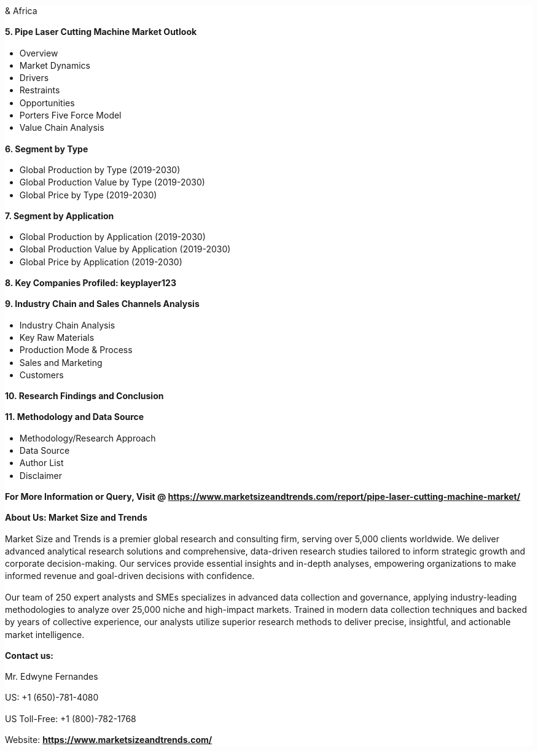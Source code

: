 &amp; Africa</li></ul><p><strong>5. Pipe Laser Cutting Machine Market Outlook</strong></p><ul><li>Overview</li><li>Market Dynamics</li><li>Drivers</li><li>Restraints</li><li>Opportunities</li><li>Porters Five Force Model</li><li>Value Chain Analysis&nbsp;</li></ul><p><strong>6. Segment by Type</strong></p><ul><li>Global Production by Type (2019-2030)</li><li>Global Production Value by Type (2019-2030)</li><li>Global Price by Type (2019-2030)</li></ul><p><strong>7. Segment by Application</strong></p><ul><li>Global Production by Application (2019-2030)</li><li>Global Production Value by Application (2019-2030)</li><li>Global Price by Application (2019-2030)</li></ul><p><strong>8. Key Companies Profiled: keyplayer123</strong></p><p><strong>9. Industry Chain and Sales Channels Analysis</strong></p><ul><li>Industry Chain Analysis</li><li>Key Raw Materials</li><li>Production Mode &amp; Process</li><li>Sales and Marketing</li><li>Customers</li></ul><p><strong>10. Research Findings and Conclusion</strong></p><p><strong>11. Methodology and Data Source</strong></p><ul><li>Methodology/Research Approach</li><li>Data Source</li><li>Author List</li><li>Disclaimer</li></ul></p><p><strong>For More Information or Query, Visit @ <a href="https://www.marketsizeandtrends.com/report/pipe-laser-cutting-machine-market/">https://www.marketsizeandtrends.com/report/pipe-laser-cutting-machine-market/</a></strong></p><p><strong>About Us: Market Size and Trends</strong></p><p>Market Size and Trends is a premier global research and consulting firm, serving over 5,000 clients worldwide. We deliver advanced analytical research solutions and comprehensive, data-driven research studies tailored to inform strategic growth and corporate decision-making. Our services provide essential insights and in-depth analyses, empowering organizations to make informed revenue and goal-driven decisions with confidence.</p><p>Our team of 250 expert analysts and SMEs specializes in advanced data collection and governance, applying industry-leading methodologies to analyze over 25,000 niche and high-impact markets. Trained in modern data collection techniques and backed by years of collective experience, our analysts utilize superior research methods to deliver precise, insightful, and actionable market intelligence.</p><p><strong>Contact us:</strong></p><p>Mr. Edwyne Fernandes</p><p>US: +1 (650)-781-4080</p><p>US Toll-Free: +1 (800)-782-1768</p><p>Website: <strong><a href="https://www.marketsizeandtrends.com/">https://www.marketsizeandtrends.com/</a></strong></p>
